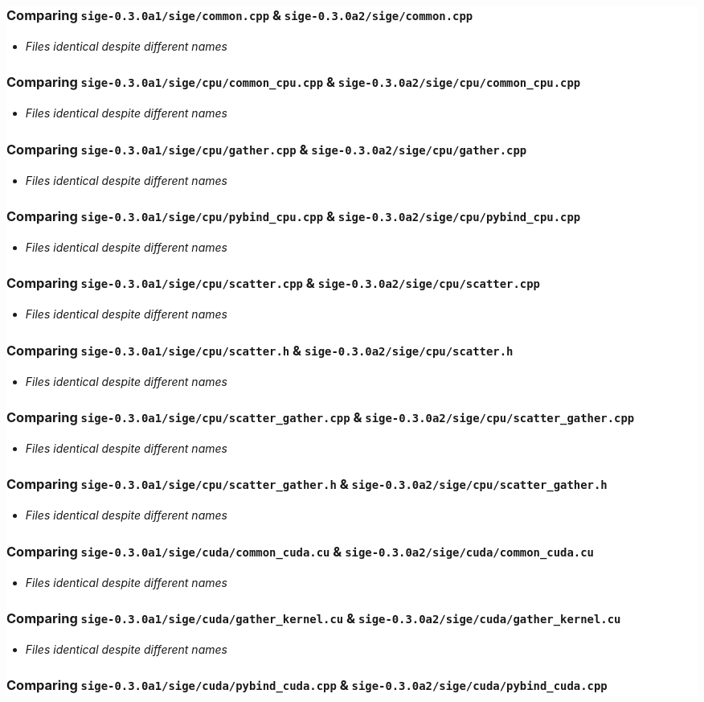 ### Comparing `sige-0.3.0a1/sige/common.cpp` & `sige-0.3.0a2/sige/common.cpp`

 * *Files identical despite different names*

### Comparing `sige-0.3.0a1/sige/cpu/common_cpu.cpp` & `sige-0.3.0a2/sige/cpu/common_cpu.cpp`

 * *Files identical despite different names*

### Comparing `sige-0.3.0a1/sige/cpu/gather.cpp` & `sige-0.3.0a2/sige/cpu/gather.cpp`

 * *Files identical despite different names*

### Comparing `sige-0.3.0a1/sige/cpu/pybind_cpu.cpp` & `sige-0.3.0a2/sige/cpu/pybind_cpu.cpp`

 * *Files identical despite different names*

### Comparing `sige-0.3.0a1/sige/cpu/scatter.cpp` & `sige-0.3.0a2/sige/cpu/scatter.cpp`

 * *Files identical despite different names*

### Comparing `sige-0.3.0a1/sige/cpu/scatter.h` & `sige-0.3.0a2/sige/cpu/scatter.h`

 * *Files identical despite different names*

### Comparing `sige-0.3.0a1/sige/cpu/scatter_gather.cpp` & `sige-0.3.0a2/sige/cpu/scatter_gather.cpp`

 * *Files identical despite different names*

### Comparing `sige-0.3.0a1/sige/cpu/scatter_gather.h` & `sige-0.3.0a2/sige/cpu/scatter_gather.h`

 * *Files identical despite different names*

### Comparing `sige-0.3.0a1/sige/cuda/common_cuda.cu` & `sige-0.3.0a2/sige/cuda/common_cuda.cu`

 * *Files identical despite different names*

### Comparing `sige-0.3.0a1/sige/cuda/gather_kernel.cu` & `sige-0.3.0a2/sige/cuda/gather_kernel.cu`

 * *Files identical despite different names*

### Comparing `sige-0.3.0a1/sige/cuda/pybind_cuda.cpp` & `sige-0.3.0a2/sige/cuda/pybind_cuda.cpp`
